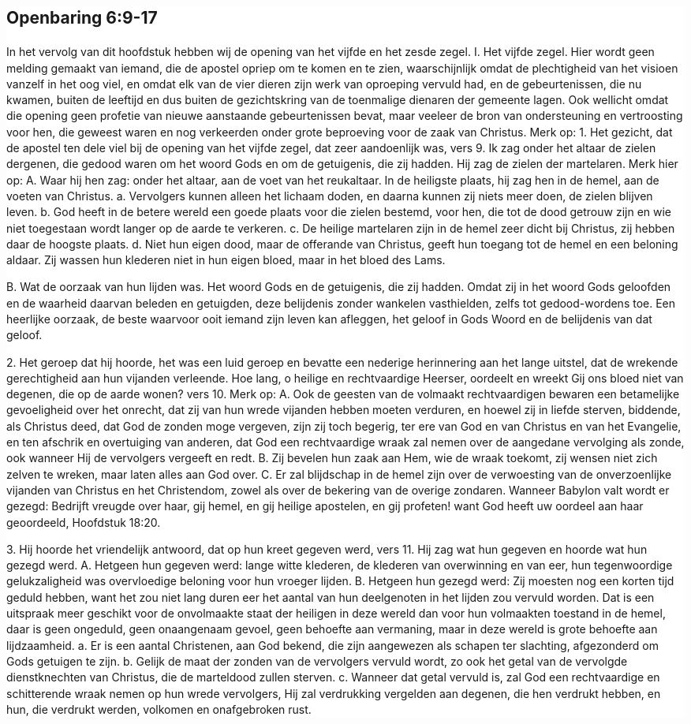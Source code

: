 ## Openbaring 6:9-17 
In het vervolg van dit hoofdstuk hebben wij de opening van het vijfde en het zesde zegel. 
I. Het vijfde zegel. Hier wordt geen melding gemaakt van iemand, die de apostel opriep om te komen en te zien, waarschijnlijk omdat de plechtigheid van het visioen vanzelf in het oog viel, en omdat elk van de vier dieren zijn werk van oproeping vervuld had, en de gebeurtenissen, die nu kwamen, buiten de leeftijd en dus buiten de gezichtskring van de toenmalige dienaren der gemeente lagen. Ook wellicht omdat die opening geen profetie van nieuwe aanstaande gebeurtenissen bevat, maar veeleer de bron van ondersteuning en vertroosting voor hen, die geweest waren en nog verkeerden onder grote beproeving voor de zaak van Christus. Merk op: 
1\. Het gezicht, dat de apostel ten dele viel bij de opening van het vijfde zegel, dat zeer aandoenlijk was, vers 9. Ik zag onder het altaar de zielen dergenen, die gedood waren om het woord Gods en om de getuigenis, die zij hadden. Hij zag de zielen der martelaren. 
Merk hier op: 
A. Waar hij hen zag: onder het altaar, aan de voet van het reukaltaar. In de heiligste plaats, hij zag hen in de hemel, aan de voeten van Christus. 
a. Vervolgers kunnen alleen het lichaam doden, en daarna kunnen zij niets meer doen, de zielen blijven leven. 
b. God heeft in de betere wereld een goede plaats voor die zielen bestemd, voor hen, die tot de dood getrouw zijn en wie niet toegestaan wordt langer op de aarde te verkeren. 
c. De heilige martelaren zijn in de hemel zeer dicht bij Christus, zij hebben daar de hoogste plaats. 
d. Niet hun eigen dood, maar de offerande van Christus, geeft hun toegang tot de hemel en een beloning aldaar. Zij wassen hun klederen niet in hun eigen bloed, maar in het bloed des Lams. 

B. Wat de oorzaak van hun lijden was. Het woord Gods en de getuigenis, die zij hadden. Omdat zij in het woord Gods geloofden en de waarheid daarvan beleden en getuigden, deze belijdenis zonder wankelen vasthielden, zelfs tot gedood-wordens toe. Een heerlijke oorzaak, de beste waarvoor ooit iemand zijn leven kan afleggen, het geloof in Gods Woord en de belijdenis van dat geloof. 

2\. Het geroep dat hij hoorde, het was een luid geroep en bevatte een nederige herinnering aan het lange uitstel, dat de wrekende gerechtigheid aan hun vijanden verleende. Hoe lang, o heilige en rechtvaardige Heerser, oordeelt en wreekt Gij ons bloed niet van degenen, die op de aarde wonen? vers 10. Merk op: 
A. Ook de geesten van de volmaakt rechtvaardigen bewaren een betamelijke gevoeligheid over het onrecht, dat zij van hun wrede vijanden hebben moeten verduren, en hoewel zij in liefde sterven, biddende, als Christus deed, dat God de zonden moge vergeven, zijn zij toch begerig, ter ere van God en van Christus en van het Evangelie, en ten afschrik en overtuiging van anderen, dat God een rechtvaardige wraak zal nemen over de aangedane vervolging als zonde, ook wanneer Hij de vervolgers vergeeft en redt. 
B. Zij bevelen hun zaak aan Hem, wie de wraak toekomt, zij wensen niet zich zelven te wreken, maar laten alles aan God over. 
C. Er zal blijdschap in de hemel zijn over de verwoesting van de onverzoenlijke vijanden van Christus en het Christendom, zowel als over de bekering van de overige zondaren. Wanneer Babylon valt wordt er gezegd: Bedrijft vreugde over haar, gij hemel, en gij heilige apostelen, en gij profeten! want God heeft uw oordeel aan haar geoordeeld, Hoofdstuk 18:20. 

3\. Hij hoorde het vriendelijk antwoord, dat op hun kreet gegeven werd, vers 11. Hij zag wat hun gegeven en hoorde wat hun gezegd werd. 
A. Hetgeen hun gegeven werd: lange witte klederen, de klederen van overwinning en van eer, hun tegenwoordige gelukzaligheid was overvloedige beloning voor hun vroeger lijden. 
B. Hetgeen hun gezegd werd: Zij moesten nog een korten tijd geduld hebben, want het zou niet lang duren eer het aantal van hun deelgenoten in het lijden zou vervuld worden. Dat is een uitspraak meer geschikt voor de onvolmaakte staat der heiligen in deze wereld dan voor hun volmaakten toestand in de hemel, daar is geen ongeduld, geen onaangenaam gevoel, geen behoefte aan vermaning, maar in deze wereld is grote behoefte aan lijdzaamheid. 
a. Er is een aantal Christenen, aan God bekend, die zijn aangewezen als schapen ter slachting, afgezonderd om Gods getuigen te zijn. 
b. Gelijk de maat der zonden van de vervolgers vervuld wordt, zo ook het getal van de vervolgde dienstknechten van Christus, die de marteldood zullen sterven. 
c. Wanneer dat getal vervuld is, zal God een rechtvaardige en schitterende wraak nemen op hun wrede vervolgers, Hij zal verdrukking vergelden aan degenen, die hen verdrukt hebben, en hun, die verdrukt werden, volkomen en onafgebroken rust. 

